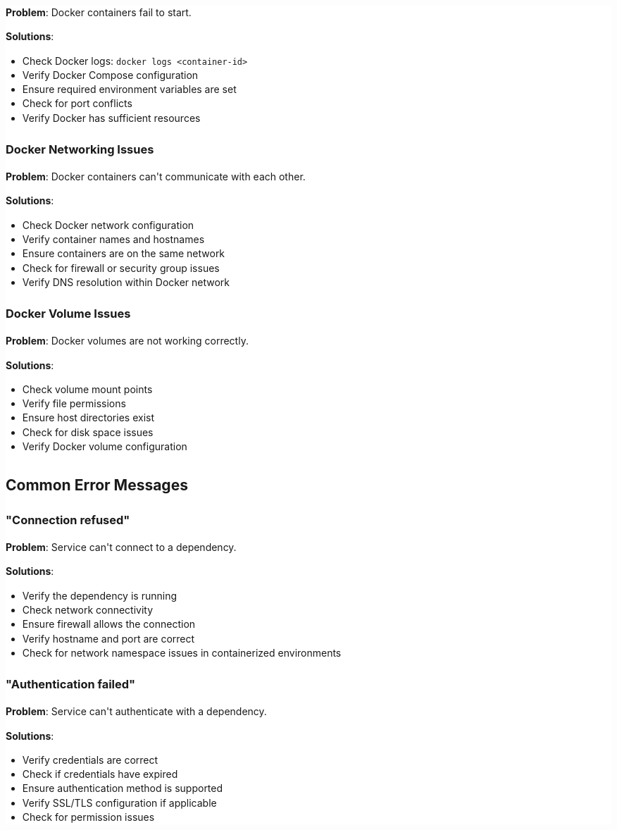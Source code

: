 **Problem**: Docker containers fail to start.

**Solutions**:
- Check Docker logs: `docker logs <container-id>`
- Verify Docker Compose configuration
- Ensure required environment variables are set
- Check for port conflicts
- Verify Docker has sufficient resources

### Docker Networking Issues

**Problem**: Docker containers can't communicate with each other.

**Solutions**:
- Check Docker network configuration
- Verify container names and hostnames
- Ensure containers are on the same network
- Check for firewall or security group issues
- Verify DNS resolution within Docker network

### Docker Volume Issues

**Problem**: Docker volumes are not working correctly.

**Solutions**:
- Check volume mount points
- Verify file permissions
- Ensure host directories exist
- Check for disk space issues
- Verify Docker volume configuration

## Common Error Messages

### "Connection refused"

**Problem**: Service can't connect to a dependency.

**Solutions**:
- Verify the dependency is running
- Check network connectivity
- Ensure firewall allows the connection
- Verify hostname and port are correct
- Check for network namespace issues in containerized environments

### "Authentication failed"

**Problem**: Service can't authenticate with a dependency.

**Solutions**:
- Verify credentials are correct
- Check if credentials have expired
- Ensure authentication method is supported
- Verify SSL/TLS configuration if applicable
- Check for permission issues
